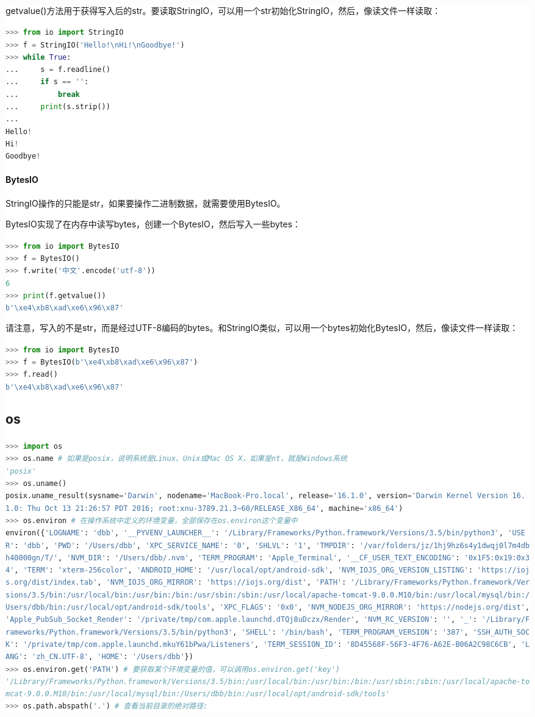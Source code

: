```python
```
getvalue()方法用于获得写入后的str。要读取StringIO，可以用一个str初始化StringIO，然后，像读文件一样读取：
```python
>>> from io import StringIO
>>> f = StringIO('Hello!\nHi!\nGoodbye!')
>>> while True:
...     s = f.readline()
...     if s == '':
...         break
...     print(s.strip())
...
Hello!
Hi!
Goodbye!
```
#### BytesIO

StringIO操作的只能是str，如果要操作二进制数据，就需要使用BytesIO。

BytesIO实现了在内存中读写bytes，创建一个BytesIO，然后写入一些bytes：
```python
>>> from io import BytesIO
>>> f = BytesIO()
>>> f.write('中文'.encode('utf-8'))
6
>>> print(f.getvalue())
b'\xe4\xb8\xad\xe6\x96\x87'
```
请注意，写入的不是str，而是经过UTF-8编码的bytes。和StringIO类似，可以用一个bytes初始化BytesIO，然后，像读文件一样读取：
```python
>>> from io import BytesIO
>>> f = BytesIO(b'\xe4\xb8\xad\xe6\x96\x87')
>>> f.read()
b'\xe4\xb8\xad\xe6\x96\x87'
```


## os
```python
>>> import os
>>> os.name # 如果是posix，说明系统是Linux、Unix或Mac OS X，如果是nt，就是Windows系统
'posix'
>>> os.uname()
posix.uname_result(sysname='Darwin', nodename='MacBook-Pro.local', release='16.1.0', version='Darwin Kernel Version 16.1.0: Thu Oct 13 21:26:57 PDT 2016; root:xnu-3789.21.3~60/RELEASE_X86_64', machine='x86_64')
>>> os.environ # 在操作系统中定义的环境变量，全部保存在os.environ这个变量中
environ({'LOGNAME': 'dbb', '__PYVENV_LAUNCHER__': '/Library/Frameworks/Python.framework/Versions/3.5/bin/python3', 'USER': 'dbb', 'PWD': '/Users/dbb', 'XPC_SERVICE_NAME': '0', 'SHLVL': '1', 'TMPDIR': '/var/folders/jz/1hj9hz6s4y1dwqj0l7m4dbh40000gn/T/', 'NVM_DIR': '/Users/dbb/.nvm', 'TERM_PROGRAM': 'Apple_Terminal', '__CF_USER_TEXT_ENCODING': '0x1F5:0x19:0x34', 'TERM': 'xterm-256color', 'ANDROID_HOME': '/usr/local/opt/android-sdk', 'NVM_IOJS_ORG_VERSION_LISTING': 'https://iojs.org/dist/index.tab', 'NVM_IOJS_ORG_MIRROR': 'https://iojs.org/dist', 'PATH': '/Library/Frameworks/Python.framework/Versions/3.5/bin:/usr/local/bin:/usr/bin:/bin:/usr/sbin:/sbin:/usr/local/apache-tomcat-9.0.0.M10/bin:/usr/local/mysql/bin:/Users/dbb/bin:/usr/local/opt/android-sdk/tools', 'XPC_FLAGS': '0x0', 'NVM_NODEJS_ORG_MIRROR': 'https://nodejs.org/dist', 'Apple_PubSub_Socket_Render': '/private/tmp/com.apple.launchd.dTQj8uDczx/Render', 'NVM_RC_VERSION': '', '_': '/Library/Frameworks/Python.framework/Versions/3.5/bin/python3', 'SHELL': '/bin/bash', 'TERM_PROGRAM_VERSION': '387', 'SSH_AUTH_SOCK': '/private/tmp/com.apple.launchd.mkuY61bPwa/Listeners', 'TERM_SESSION_ID': '8D45568F-56F3-4F76-A62E-B06A2C98C6CB', 'LANG': 'zh_CN.UTF-8', 'HOME': '/Users/dbb'})
>>> os.environ.get('PATH') # 要获取某个环境变量的值，可以调用os.environ.get('key')
'/Library/Frameworks/Python.framework/Versions/3.5/bin:/usr/local/bin:/usr/bin:/bin:/usr/sbin:/sbin:/usr/local/apache-tomcat-9.0.0.M10/bin:/usr/local/mysql/bin:/Users/dbb/bin:/usr/local/opt/android-sdk/tools'
>>> os.path.abspath('.') # 查看当前目录的绝对路径:
```